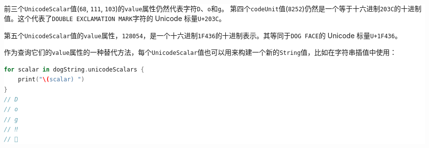 前三个`UnicodeScalar`值(`68`, `111`, `103`)的`value`属性仍然代表字符`D`、`o`和`g`。
第四个`codeUnit`值(`8252`)仍然是一个等于十六进制`203C`的十进制值。这个代表了`DOUBLE EXCLAMATION MARK`字符的 Unicode 标量`U+203C`。

第五个`UnicodeScalar`值的`value`属性，`128054`，是一个十六进制`1F436`的十进制表示。其等同于`DOG FACE`的 Unicode 标量`U+1F436`。

作为查询它们的`value`属性的一种替代方法，每个`UnicodeScalar`值也可以用来构建一个新的`String`值，比如在字符串插值中使用：

```swift
for scalar in dogString.unicodeScalars {
    print("\(scalar) ")
}
// D
// o
// g
// ‼
// 🐶
```
